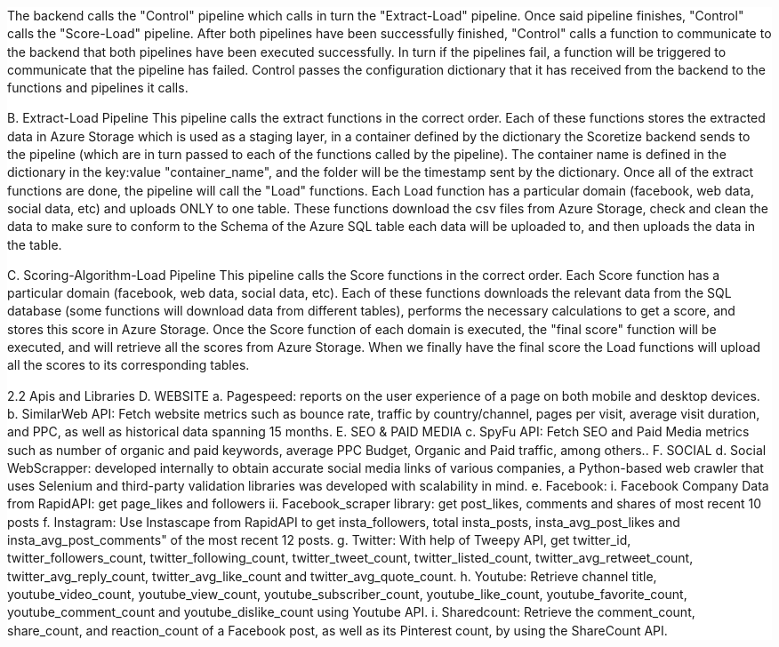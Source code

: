 The backend calls the "Control" pipeline which calls in turn the "Extract-Load" pipeline. Once said pipeline finishes, "Control" calls the "Score-Load" pipeline. After both pipelines have been successfully finished, "Control" calls a function to communicate to the backend that both pipelines have been executed successfully. In turn if the pipelines fail, a function will be triggered to communicate that the pipeline has failed.
Control passes the configuration dictionary that it has received from the backend to the functions and pipelines it calls.
 
B.	Extract-Load Pipeline
This pipeline calls the extract functions in the correct order. 
Each of these functions stores the extracted data in Azure Storage which is used as a staging layer, in a container defined by the dictionary the Scoretize backend sends to the pipeline (which are in turn passed to each of the functions called by the pipeline). The container name is defined in the dictionary in the key:value "container_name", and the folder will be the timestamp sent by the dictionary. 
Once all of the extract functions are done, the pipeline will call the "Load" functions. 
Each Load function has a particular domain (facebook, web data, social data, etc) and uploads ONLY to one table. 
These functions download the csv files from Azure Storage, check and clean the data to make sure to conform to the Schema of the Azure SQL table each data will be uploaded to, and then uploads the data in the table.
 
 
C.	Scoring-Algorithm-Load Pipeline
This pipeline calls the Score functions in the correct order. 
Each Score function has a particular domain (facebook, web data, social data, etc). 
Each of these functions downloads the relevant data from the SQL database (some functions will download data from different tables), performs the necessary calculations to get a score, and stores this score in Azure Storage. 
Once the Score function of each domain is executed, the "final score" function will be executed, and will retrieve all the scores from Azure Storage. 
When we finally have the final score the Load functions will upload all the scores to its corresponding tables.
  
2.2 Apis and Libraries
D.	WEBSITE
a.	Pagespeed: reports on the user experience of a page on both mobile and desktop devices.
b.	SimilarWeb API: Fetch website metrics such as bounce rate, traffic by country/channel, pages per visit, average visit duration, and PPC, as well as historical data spanning 15 months.
E.	SEO & PAID MEDIA
c.	SpyFu API: Fetch SEO and Paid Media metrics such as number of organic and paid keywords, average PPC Budget, Organic and Paid traffic, among others..
F.	SOCIAL
d.	Social WebScrapper: developed internally to obtain accurate social media links of various companies, a Python-based web crawler that uses Selenium and third-party validation libraries was developed with scalability in mind. 
e.	Facebook:
i.	Facebook Company Data from RapidAPI: get page_likes and followers
ii.	Facebook_scraper library: get post_likes, comments and shares of most recent 10 posts
f.	Instagram: Use Instascape from RapidAPI to get insta_followers, total insta_posts, insta_avg_post_likes and insta_avg_post_comments" of the most recent 12 posts.
g.	Twitter: With help of Tweepy API, get twitter_id, twitter_followers_count, twitter_following_count, twitter_tweet_count, twitter_listed_count, twitter_avg_retweet_count, twitter_avg_reply_count, twitter_avg_like_count and twitter_avg_quote_count.
h.	Youtube: Retrieve channel title, youtube_video_count, youtube_view_count, youtube_subscriber_count, youtube_like_count, youtube_favorite_count, youtube_comment_count and youtube_dislike_count using Youtube API.
i.	Sharedcount: Retrieve the comment_count, share_count, and reaction_count of a Facebook post, as well as its Pinterest count, by using the ShareCount API.
 
